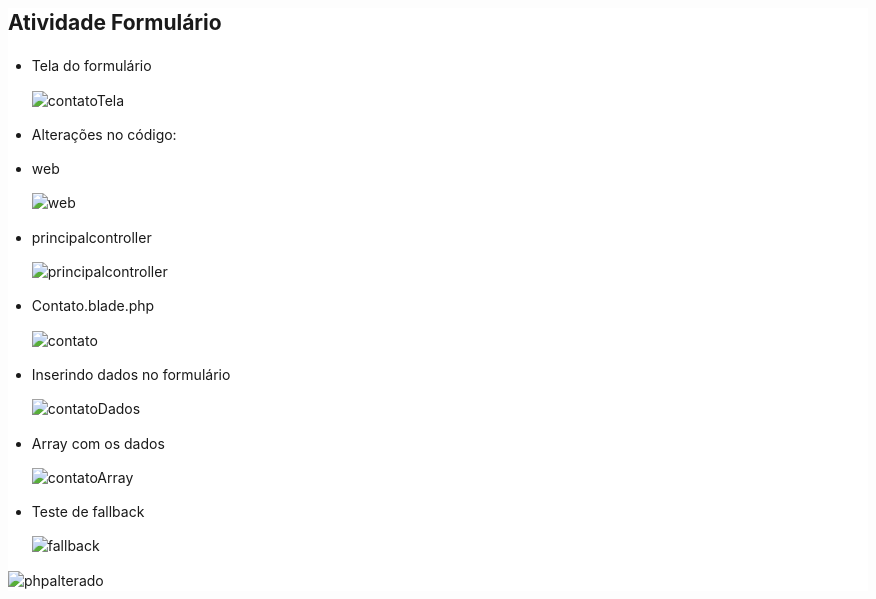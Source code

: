 ## Atividade Formulário 

- Tela do formulário
  
  <img width="1915" height="878" alt="contatoTela" src="https://github.com/user-attachments/assets/016554d4-2278-49d2-9668-ef3df273827c" />

- Alterações no código:

* web

  <img width="974" height="583" alt="web" src="https://github.com/user-attachments/assets/601faaf7-f87c-4a53-a0de-c5593305a305" />

* principalcontroller

  <img width="571" height="481" alt="principalcontroller" src="https://github.com/user-attachments/assets/c01c0d9e-3b80-4fcd-859e-92848112ad0c" />

* Contato.blade.php
  
  <img width="984" height="472" alt="contato" src="https://github.com/user-attachments/assets/e071e96e-0f15-4a5c-b205-bce093781701" />

- Inserindo dados no formulário
  
  <img width="1891" height="821" alt="contatoDados" src="https://github.com/user-attachments/assets/47a90e48-6e2e-42ef-a65a-959038a47c18" />

- Array com os dados

  <img width="1901" height="851" alt="contatoArray" src="https://github.com/user-attachments/assets/6ac2f48d-9dcb-4470-ac34-faa9b36ba9af" />

- Teste de fallback

  <img width="1187" height="354" alt="fallback" src="https://github.com/user-attachments/assets/eee359e6-5680-4e38-bbf3-39f96395b013" />


<img width="441" height="102" alt="phpalterado" src="https://github.com/user-attachments/assets/86f5cb7d-6dad-44bd-8d73-b0b1ad788125" />
